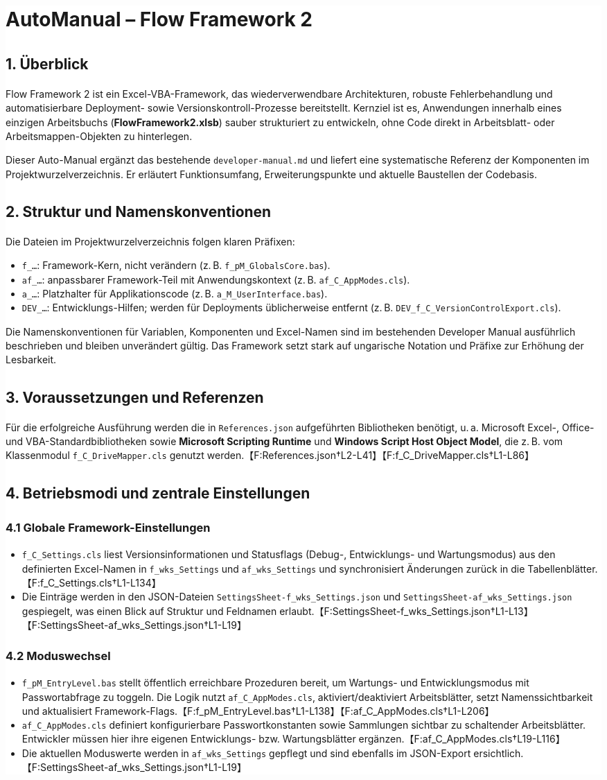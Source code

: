 # AutoManual – Flow Framework 2

## 1. Überblick
Flow Framework 2 ist ein Excel-VBA-Framework, das wiederverwendbare Architekturen, robuste Fehlerbehandlung und automatisierbare Deployment- sowie Versionskontroll-Prozesse bereitstellt. Kernziel ist es, Anwendungen innerhalb eines einzigen Arbeitsbuchs (**FlowFramework2.xlsb**) sauber strukturiert zu entwickeln, ohne Code direkt in Arbeitsblatt- oder Arbeitsmappen-Objekten zu hinterlegen.

Dieser Auto-Manual ergänzt das bestehende `developer-manual.md` und liefert eine systematische Referenz der Komponenten im Projektwurzelverzeichnis. Er erläutert Funktionsumfang, Erweiterungspunkte und aktuelle Baustellen der Codebasis.

## 2. Struktur und Namenskonventionen
Die Dateien im Projektwurzelverzeichnis folgen klaren Präfixen:

- `f_…`: Framework-Kern, nicht verändern (z. B. `f_pM_GlobalsCore.bas`).
- `af_…`: anpassbarer Framework-Teil mit Anwendungskontext (z. B. `af_C_AppModes.cls`).
- `a_…`: Platzhalter für Applikationscode (z. B. `a_M_UserInterface.bas`).
- `DEV_…`: Entwicklungs-Hilfen; werden für Deployments üblicherweise entfernt (z. B. `DEV_f_C_VersionControlExport.cls`).

Die Namenskonventionen für Variablen, Komponenten und Excel-Namen sind im bestehenden Developer Manual ausführlich beschrieben und bleiben unverändert gültig. Das Framework setzt stark auf ungarische Notation und Präfixe zur Erhöhung der Lesbarkeit.

## 3. Voraussetzungen und Referenzen
Für die erfolgreiche Ausführung werden die in `References.json` aufgeführten Bibliotheken benötigt, u. a. Microsoft Excel-, Office- und VBA-Standardbibliotheken sowie **Microsoft Scripting Runtime** und **Windows Script Host Object Model**, die z. B. vom Klassenmodul `f_C_DriveMapper.cls` genutzt werden.【F:References.json†L2-L41】【F:f_C_DriveMapper.cls†L1-L86】

## 4. Betriebsmodi und zentrale Einstellungen
### 4.1 Globale Framework-Einstellungen
- `f_C_Settings.cls` liest Versionsinformationen und Statusflags (Debug-, Entwicklungs- und Wartungsmodus) aus den definierten Excel-Namen in `f_wks_Settings` und `af_wks_Settings` und synchronisiert Änderungen zurück in die Tabellenblätter.【F:f_C_Settings.cls†L1-L134】
- Die Einträge werden in den JSON-Dateien `SettingsSheet-f_wks_Settings.json` und `SettingsSheet-af_wks_Settings.json` gespiegelt, was einen Blick auf Struktur und Feldnamen erlaubt.【F:SettingsSheet-f_wks_Settings.json†L1-L13】【F:SettingsSheet-af_wks_Settings.json†L1-L19】

### 4.2 Moduswechsel
- `f_pM_EntryLevel.bas` stellt öffentlich erreichbare Prozeduren bereit, um Wartungs- und Entwicklungsmodus mit Passwortabfrage zu toggeln. Die Logik nutzt `af_C_AppModes.cls`, aktiviert/deaktiviert Arbeitsblätter, setzt Namenssichtbarkeit und aktualisiert Framework-Flags.【F:f_pM_EntryLevel.bas†L1-L138】【F:af_C_AppModes.cls†L1-L206】
- `af_C_AppModes.cls` definiert konfigurierbare Passwortkonstanten sowie Sammlungen sichtbar zu schaltender Arbeitsblätter. Entwickler müssen hier ihre eigenen Entwicklungs- bzw. Wartungsblätter ergänzen.【F:af_C_AppModes.cls†L19-L116】
- Die aktuellen Moduswerte werden in `af_wks_Settings` gepflegt und sind ebenfalls im JSON-Export ersichtlich.【F:SettingsSheet-af_wks_Settings.json†L1-L19】
